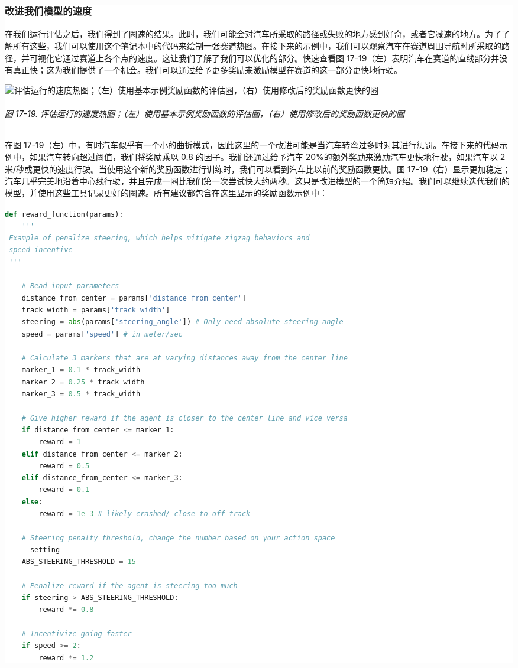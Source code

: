 ### 改进我们模型的速度

在我们运行评估之后，我们得到了圈速的结果。此时，我们可能会对汽车所采取的路径或失败的地方感到好奇，或者它减速的地方。为了了解所有这些，我们可以使用这个[笔记本](https://oreil.ly/tLOtk)中的代码来绘制一张赛道热图。在接下来的示例中，我们可以观察汽车在赛道周围导航时所采取的路径，并可视化它通过赛道上各个点的速度。这让我们了解了我们可以优化的部分。快速查看图 17-19（左）表明汽车在赛道的直线部分并没有真正快；这为我们提供了一个机会。我们可以通过给予更多奖励来激励模型在赛道的这一部分更快地行驶。

![评估运行的速度热图；（左）使用基本示例奖励函数的评估圈，（右）使用修改后的奖励函数更快的圈](img/00180.jpeg)

###### 图 17-19. 评估运行的速度热图；（左）使用基本示例奖励函数的评估圈，（右）使用修改后的奖励函数更快的圈

在图 17-19（左）中，有时汽车似乎有一个小的曲折模式，因此这里的一个改进可能是当汽车转弯过多时对其进行惩罚。在接下来的代码示例中，如果汽车转向超过阈值，我们将奖励乘以 0.8 的因子。我们还通过给予汽车 20%的额外奖励来激励汽车更快地行驶，如果汽车以 2 米/秒或更快的速度行驶。当使用这个新的奖励函数进行训练时，我们可以看到汽车比以前的奖励函数更快。图 17-19（右）显示更加稳定；汽车几乎完美地沿着中心线行驶，并且完成一圈比我们第一次尝试快大约两秒。这只是改进模型的一个简短介绍。我们可以继续迭代我们的模型，并使用这些工具记录更好的圈速。所有建议都包含在这里显示的奖励函数示例中：

```py
def reward_function(params):
    '''
 Example of penalize steering, which helps mitigate zigzag behaviors and
 speed incentive
 '''

    # Read input parameters
    distance_from_center = params['distance_from_center']
    track_width = params['track_width']
    steering = abs(params['steering_angle']) # Only need absolute steering angle
    speed = params['speed'] # in meter/sec

    # Calculate 3 markers that are at varying distances away from the center line
    marker_1 = 0.1 * track_width
    marker_2 = 0.25 * track_width
    marker_3 = 0.5 * track_width

    # Give higher reward if the agent is closer to the center line and vice versa
    if distance_from_center <= marker_1:
        reward = 1
    elif distance_from_center <= marker_2:
        reward = 0.5
    elif distance_from_center <= marker_3:
        reward = 0.1
    else:
        reward = 1e-3 # likely crashed/ close to off track

    # Steering penalty threshold, change the number based on your action space 
      setting
    ABS_STEERING_THRESHOLD = 15

    # Penalize reward if the agent is steering too much
    if steering > ABS_STEERING_THRESHOLD:
        reward *= 0.8

    # Incentivize going faster
    if speed >= 2:
        reward *= 1.2
```
